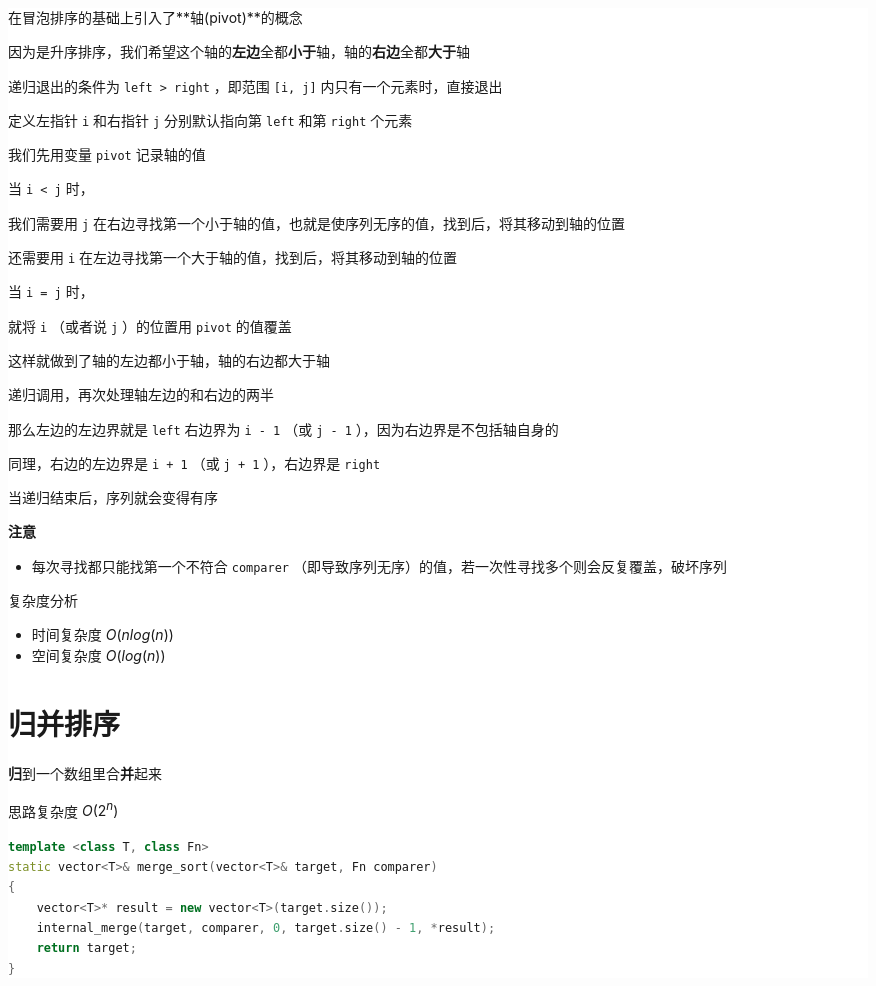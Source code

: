 在冒泡排序的基础上引入了**轴(pivot)**的概念

因为是升序排序，我们希望这个轴的**左边**全都**小于**轴，轴的**右边**全都**大于**轴



递归退出的条件为 `left > right` ，即范围 `[i, j]` 内只有一个元素时，直接退出

定义左指针 `i` 和右指针 `j` 分别默认指向第 `left` 和第 `right` 个元素

我们先用变量 `pivot` 记录轴的值



当 `i < j` 时，

我们需要用 `j` 在右边寻找第一个小于轴的值，也就是使序列无序的值，找到后，将其移动到轴的位置

还需要用 `i` 在左边寻找第一个大于轴的值，找到后，将其移动到轴的位置

当 `i = j` 时，

就将 `i` （或者说 `j` ）的位置用 `pivot` 的值覆盖

这样就做到了轴的左边都小于轴，轴的右边都大于轴



递归调用，再次处理轴左边的和右边的两半

那么左边的左边界就是 `left` 右边界为 `i - 1` （或 `j - 1` ），因为右边界是不包括轴自身的

同理，右边的左边界是 `i + 1` （或 `j + 1` ），右边界是 `right`

当递归结束后，序列就会变得有序



**注意**

- 每次寻找都只能找第一个不符合 `comparer` （即导致序列无序）的值，若一次性寻找多个则会反复覆盖，破坏序列



复杂度分析

- 时间复杂度 $O(nlog(n))$
- 空间复杂度 $O(log(n))$



# 归并排序

**归**到一个数组里合**并**起来

思路复杂度 $O(2^n)$

```c++
template <class T, class Fn>
static vector<T>& merge_sort(vector<T>& target, Fn comparer)
{
    vector<T>* result = new vector<T>(target.size());
    internal_merge(target, comparer, 0, target.size() - 1, *result);
    return target;
}
```

